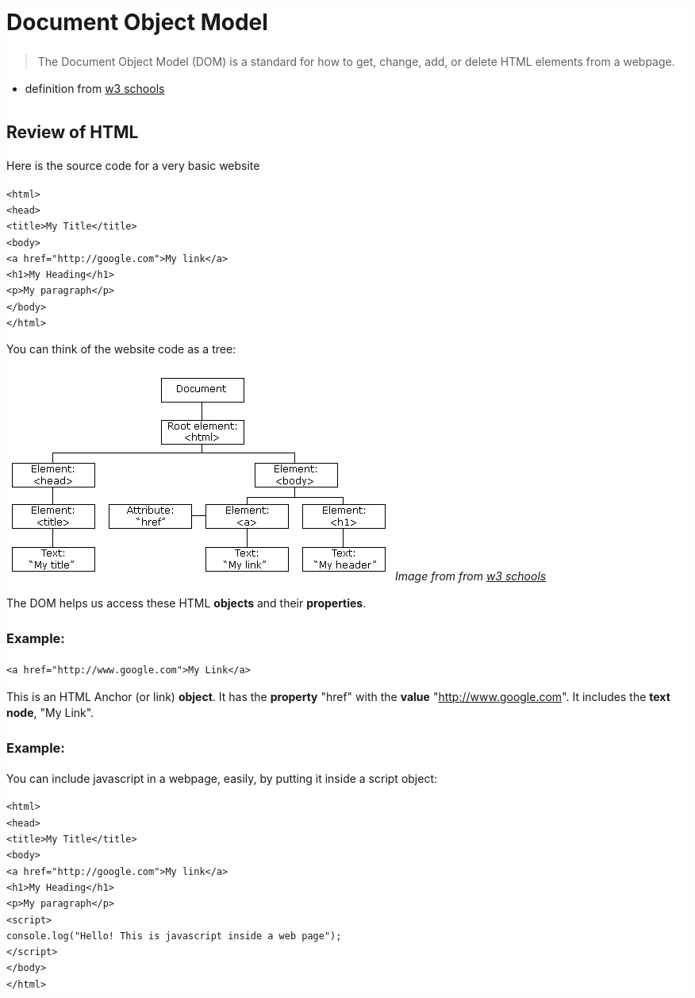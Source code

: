 # Document Object Model

> The Document Object Model (DOM) is a standard for how to get, change, add, or delete HTML elements from a webpage.
- definition from [w3 schools](http://www.w3schools.com/js/js_htmldom.asp)

## Review of HTML

Here is the source code for a very basic website

    <html>
    <head>
    <title>My Title</title>
    <body>
    <a href="http://google.com">My link</a>
    <h1>My Heading</h1>
    <p>My paragraph</p>
    </body>
    </html>

You can think of the website code as a tree:

![Document Object Model](./images/pic_htmltree.gif)
_Image from from [w3 schools](http://www.w3schools.com/js/js_htmldom.asp)_

The DOM helps us access these HTML **objects** and their **properties**.

### Example:

    <a href="http://www.google.com">My Link</a>

This is an HTML Anchor (or link) **object**.  It has the **property** "href" with the **value** "http://www.google.com".  It includes the **text node**, "My Link".

### Example:

You can include javascript in a webpage, easily, by putting it inside a script object:

    <html>
    <head>
    <title>My Title</title>
    <body>
    <a href="http://google.com">My link</a>
    <h1>My Heading</h1>
    <p>My paragraph</p>
    <script>
    console.log("Hello! This is javascript inside a web page");
    </script>
    </body>
    </html>
